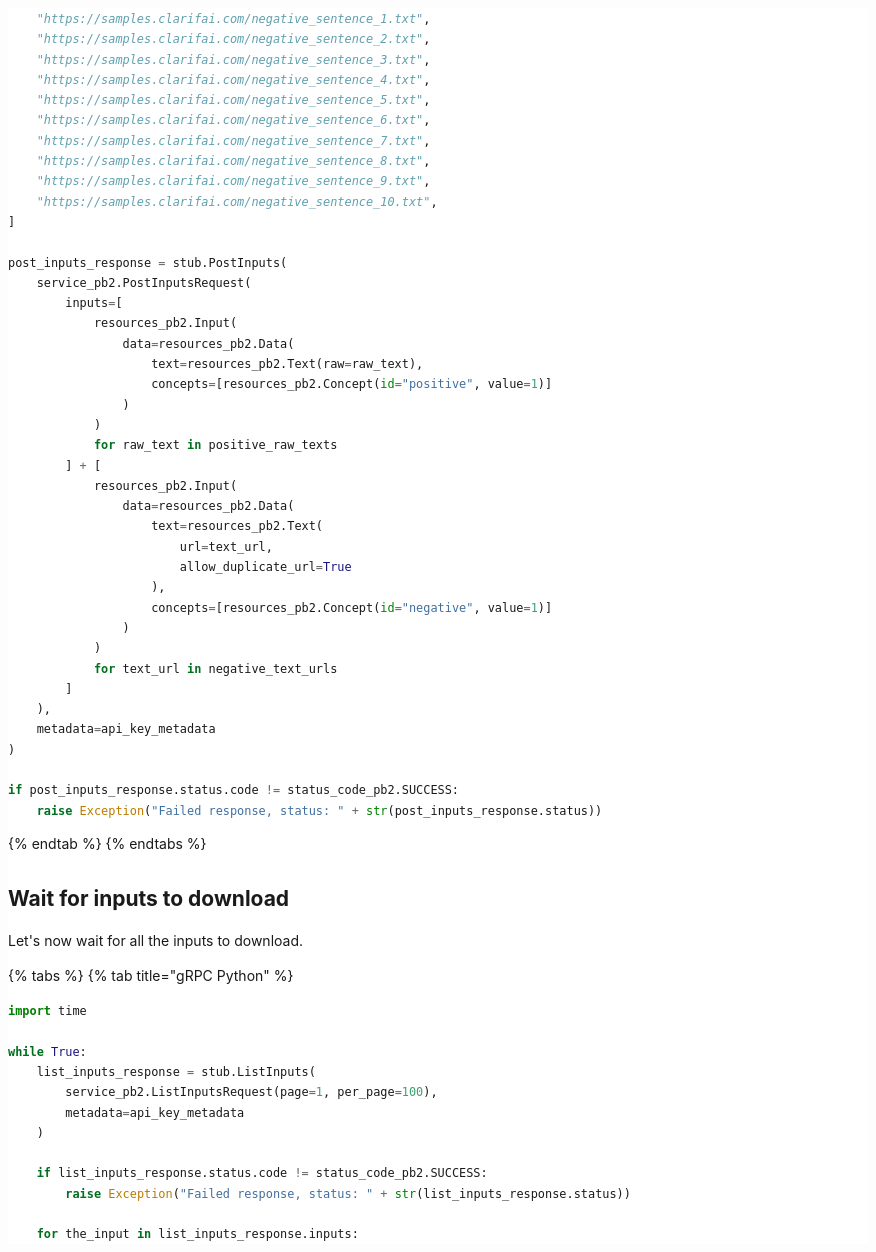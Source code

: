 ```python
    "https://samples.clarifai.com/negative_sentence_1.txt",
    "https://samples.clarifai.com/negative_sentence_2.txt",
    "https://samples.clarifai.com/negative_sentence_3.txt",
    "https://samples.clarifai.com/negative_sentence_4.txt",
    "https://samples.clarifai.com/negative_sentence_5.txt",
    "https://samples.clarifai.com/negative_sentence_6.txt",
    "https://samples.clarifai.com/negative_sentence_7.txt",
    "https://samples.clarifai.com/negative_sentence_8.txt",
    "https://samples.clarifai.com/negative_sentence_9.txt",
    "https://samples.clarifai.com/negative_sentence_10.txt",
]

post_inputs_response = stub.PostInputs(
    service_pb2.PostInputsRequest(
        inputs=[
            resources_pb2.Input(
                data=resources_pb2.Data(
                    text=resources_pb2.Text(raw=raw_text),
                    concepts=[resources_pb2.Concept(id="positive", value=1)]
                )
            )
            for raw_text in positive_raw_texts
        ] + [
            resources_pb2.Input(
                data=resources_pb2.Data(
                    text=resources_pb2.Text(
                        url=text_url,
                        allow_duplicate_url=True
                    ),
                    concepts=[resources_pb2.Concept(id="negative", value=1)]
                )
            )
            for text_url in negative_text_urls
        ]
    ),
    metadata=api_key_metadata
)

if post_inputs_response.status.code != status_code_pb2.SUCCESS:
    raise Exception("Failed response, status: " + str(post_inputs_response.status))
```
{% endtab %}
{% endtabs %}


## Wait for inputs to download

Let's now wait for all the inputs to download.

{% tabs %}
{% tab title="gRPC Python" %}
```python
import time

while True:
    list_inputs_response = stub.ListInputs(
        service_pb2.ListInputsRequest(page=1, per_page=100),
        metadata=api_key_metadata
    )

    if list_inputs_response.status.code != status_code_pb2.SUCCESS:
        raise Exception("Failed response, status: " + str(list_inputs_response.status))

    for the_input in list_inputs_response.inputs:
```
